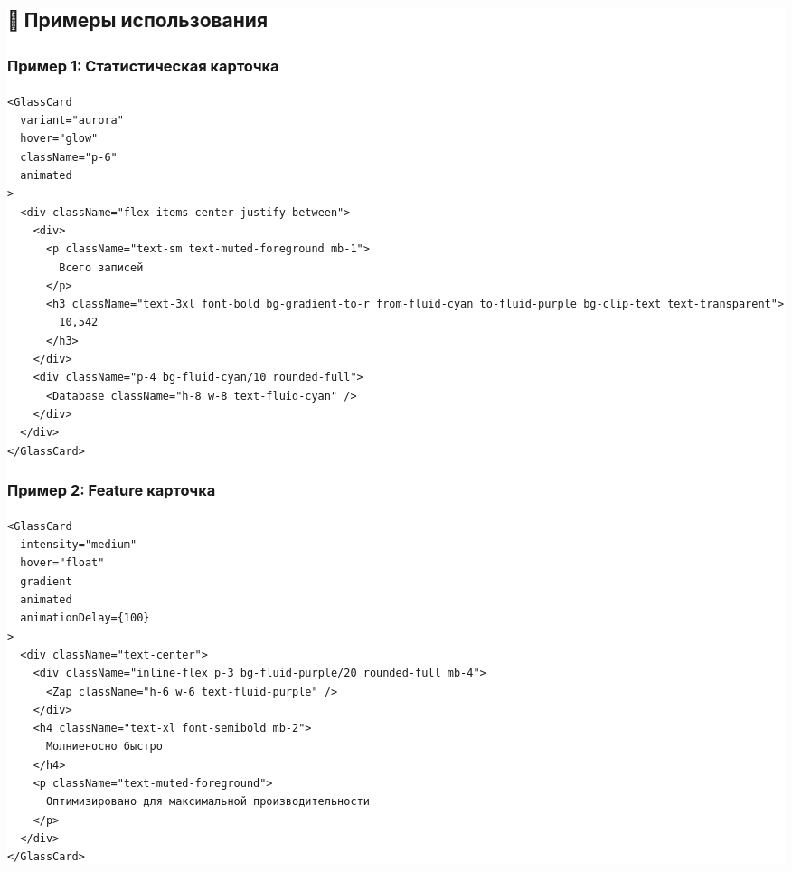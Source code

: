 
## 🎨 Примеры использования

### Пример 1: Статистическая карточка

```tsx
<GlassCard 
  variant="aurora" 
  hover="glow"
  className="p-6"
  animated
>
  <div className="flex items-center justify-between">
    <div>
      <p className="text-sm text-muted-foreground mb-1">
        Всего записей
      </p>
      <h3 className="text-3xl font-bold bg-gradient-to-r from-fluid-cyan to-fluid-purple bg-clip-text text-transparent">
        10,542
      </h3>
    </div>
    <div className="p-4 bg-fluid-cyan/10 rounded-full">
      <Database className="h-8 w-8 text-fluid-cyan" />
    </div>
  </div>
</GlassCard>
```

### Пример 2: Feature карточка

```tsx
<GlassCard 
  intensity="medium"
  hover="float"
  gradient
  animated
  animationDelay={100}
>
  <div className="text-center">
    <div className="inline-flex p-3 bg-fluid-purple/20 rounded-full mb-4">
      <Zap className="h-6 w-6 text-fluid-purple" />
    </div>
    <h4 className="text-xl font-semibold mb-2">
      Молниеносно быстро
    </h4>
    <p className="text-muted-foreground">
      Оптимизировано для максимальной производительности
    </p>
  </div>
</GlassCard>
```
